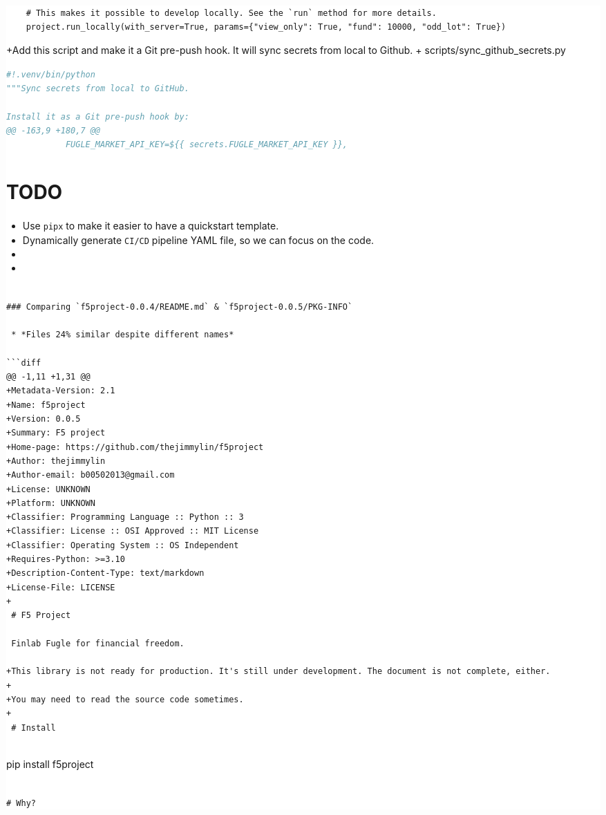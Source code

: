  ```
     # This makes it possible to develop locally. See the `run` method for more details.
     project.run_locally(with_server=True, params={"view_only": True, "fund": 10000, "odd_lot": True})
 ```
 
+Add this script and make it a Git pre-push hook. It will sync secrets from local to Github.
+
 scripts/sync_github_secrets.py
 
 ```python
 #!.venv/bin/python
 """Sync secrets from local to GitHub.
 
 Install it as a Git pre-push hook by:
@@ -163,9 +180,7 @@
             FUGLE_MARKET_API_KEY=${{ secrets.FUGLE_MARKET_API_KEY }},
 ```
 
 # TODO
 
 - Use `pipx` to make it easier to have a quickstart template.
 - Dynamically generate `CI/CD` pipeline YAML file, so we can focus on the code.
-
-
```

### Comparing `f5project-0.0.4/README.md` & `f5project-0.0.5/PKG-INFO`

 * *Files 24% similar despite different names*

```diff
@@ -1,11 +1,31 @@
+Metadata-Version: 2.1
+Name: f5project
+Version: 0.0.5
+Summary: F5 project
+Home-page: https://github.com/thejimmylin/f5project
+Author: thejimmylin
+Author-email: b00502013@gmail.com
+License: UNKNOWN
+Platform: UNKNOWN
+Classifier: Programming Language :: Python :: 3
+Classifier: License :: OSI Approved :: MIT License
+Classifier: Operating System :: OS Independent
+Requires-Python: >=3.10
+Description-Content-Type: text/markdown
+License-File: LICENSE
+
 # F5 Project
 
 Finlab Fugle for financial freedom.
 
+This library is not ready for production. It's still under development. The document is not complete, either.
+
+You may need to read the source code sometimes.
+
 # Install
 
 ```
 pip install f5project
 ```
 
 # Why?
 ```